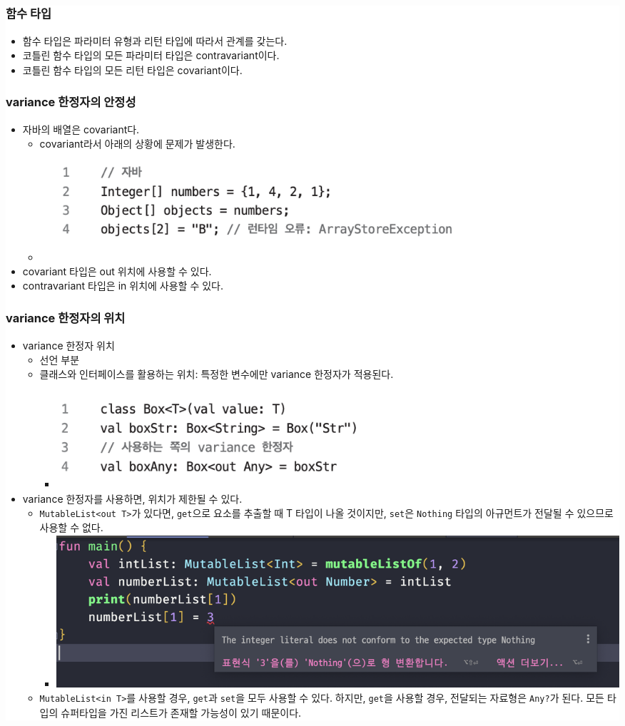 
### 함수 타입

- 함수 타입은 파라미터 유형과 리턴 타입에 따라서 관계를 갖는다.
- 코틀린 함수 타입의 모든 파라미터 타입은 contravariant이다.
- 코틀린 함수 타입의 모든 리턴 타입은 covariant이다.

### variance 한정자의 안정성

- 자바의 배열은 covariant다.
	- covariant라서 아래의 상황에 문제가 발생한다.
	- ![](../1-좋은%20코드/assets/Pasted%20image%2020230519100316.png)
- covariant 타입은 out 위치에 사용할 수 있다.
- contravariant 타입은 in 위치에 사용할 수 있다.

### variance 한정자의 위치

- variance 한정자 위치
	- 선언 부분
	- 클래스와 인터페이스를 활용하는 위치: 특정한 변수에만 variance 한정자가 적용된다.
		- ![](../1-좋은%20코드/assets/Pasted%20image%2020230519103017.png)
- variance 한정자를 사용하면, 위치가 제한될 수 있다.
	- `MutableList<out T>`가 있다면, `get`으로 요소를 추출할 때 T 타입이 나올 것이지만, `set`은 `Nothing` 타입의 아규먼트가 전달될 수 있으므로 사용할 수 없다.
		- ![](../1-좋은%20코드/assets/Pasted%20image%2020230519104656.png)
	- `MutableList<in T>`를 사용할 경우, `get`과 `set`을 모두 사용할 수 있다. 하지만, `get`을 사용할 경우, 전달되는 자료형은 `Any?`가 된다. 모든 타입의 슈퍼타입을 가진 리스트가 존재할 가능성이 있기 때문이다.